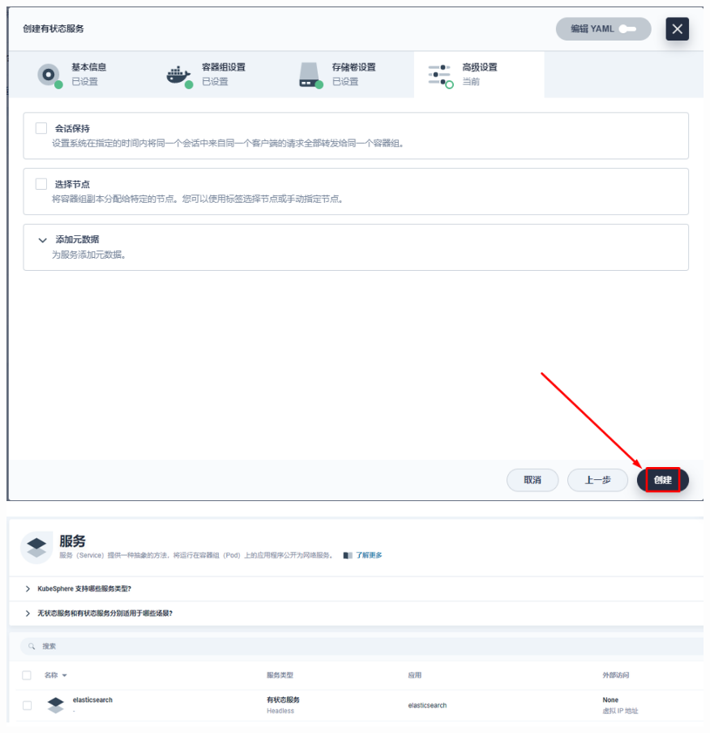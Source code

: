 ![image-20221117121407714](微服务部署前中间件部署.assets/image-20221117121407714.png)



![image-20221117121424754](微服务部署前中间件部署.assets/image-20221117121424754.png)





